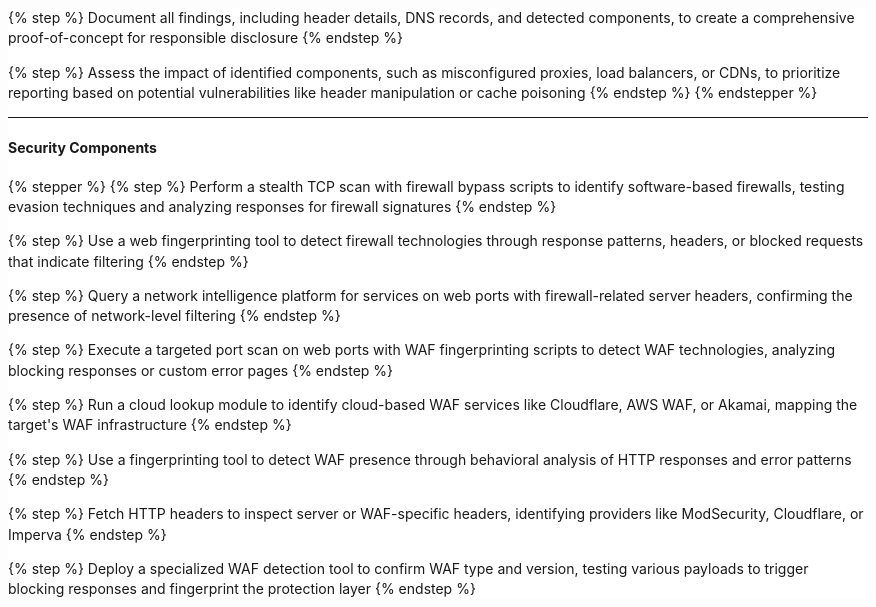 {% step %}
Document all findings, including header details, DNS records, and detected components, to create a comprehensive proof-of-concept for responsible disclosure
{% endstep %}

{% step %}
Assess the impact of identified components, such as misconfigured proxies, load balancers, or CDNs, to prioritize reporting based on potential vulnerabilities like header manipulation or cache poisoning
{% endstep %}
{% endstepper %}

***

#### Security Components

{% stepper %}
{% step %}
Perform a stealth TCP scan with firewall bypass scripts to identify software-based firewalls, testing evasion techniques and analyzing responses for firewall signatures
{% endstep %}

{% step %}
Use a web fingerprinting tool to detect firewall technologies through response patterns, headers, or blocked requests that indicate filtering
{% endstep %}

{% step %}
Query a network intelligence platform for services on web ports with firewall-related server headers, confirming the presence of network-level filtering
{% endstep %}

{% step %}
Execute a targeted port scan on web ports with WAF fingerprinting scripts to detect WAF technologies, analyzing blocking responses or custom error pages
{% endstep %}

{% step %}
Run a cloud lookup module to identify cloud-based WAF services like Cloudflare, AWS WAF, or Akamai, mapping the target's WAF infrastructure
{% endstep %}

{% step %}
Use a fingerprinting tool to detect WAF presence through behavioral analysis of HTTP responses and error patterns
{% endstep %}

{% step %}
Fetch HTTP headers to inspect server or WAF-specific headers, identifying providers like ModSecurity, Cloudflare, or Imperva
{% endstep %}

{% step %}
Deploy a specialized WAF detection tool to confirm WAF type and version, testing various payloads to trigger blocking responses and fingerprint the protection layer
{% endstep %}
